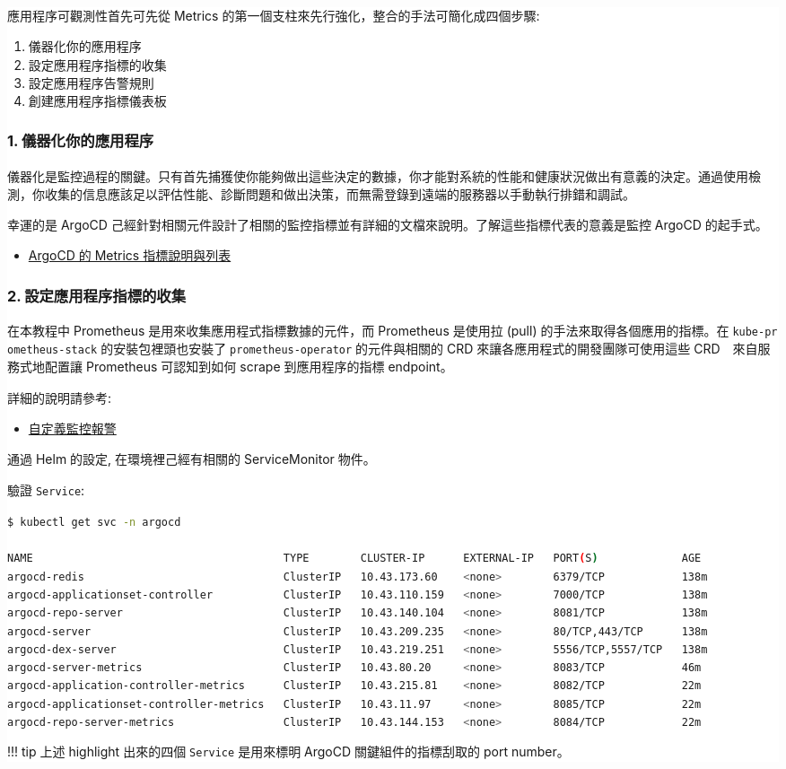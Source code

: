 應用程序可觀測性首先可先從 Metrics 的第一個支柱來先行強化，整合的手法可簡化成四個步驟:

1. 儀器化你的應用程序
2. 設定應用程序指標的收集
3. 設定應用程序告警規則
4. 創建應用程序指標儀表板

### 1. 儀器化你的應用程序

儀器化是監控過程的關鍵。只有首先捕獲使你能夠做出這些決定的數據，你才能對系統的性能和健康狀況做出有意義的決定。通過使用檢測，你收集的信息應該足以評估性能、診斷問題和做出決策，而無需登錄到遠端的服務器以手動執行排錯和調試。

幸運的是 ArgoCD 己經針對相關元件設計了相關的監控指標並有詳細的文檔來說明。了解這些指標代表的意義是監控 ArgoCD 的起手式。

- [ArgoCD 的 Metrics 指標說明與列表](./index.md)

### 2. 設定應用程序指標的收集

在本教程中 Prometheus 是用來收集應用程式指標數據的元件，而 Prometheus 是使用拉 (pull) 的手法來取得各個應用的指標。在 `kube-prometheus-stack` 的安裝包裡頭也安裝了 `prometheus-operator` 的元件與相關的 CRD 來讓各應用程式的開發團隊可使用這些 CRD　來自服務式地配置讓 Prometheus 可認知到如何 scrape 到應用程序的指標 endpoint。

詳細的說明請參考: 

- [自定義監控報警](../../../prometheus/operator/custom.md)

通過 Helm 的設定, 在環境裡己經有相關的 ServiceMonitor 物件。

驗證 `Service`:

```bash hl_lines="9-12"
$ kubectl get svc -n argocd

NAME                                       TYPE        CLUSTER-IP      EXTERNAL-IP   PORT(S)             AGE
argocd-redis                               ClusterIP   10.43.173.60    <none>        6379/TCP            138m
argocd-applicationset-controller           ClusterIP   10.43.110.159   <none>        7000/TCP            138m
argocd-repo-server                         ClusterIP   10.43.140.104   <none>        8081/TCP            138m
argocd-server                              ClusterIP   10.43.209.235   <none>        80/TCP,443/TCP      138m
argocd-dex-server                          ClusterIP   10.43.219.251   <none>        5556/TCP,5557/TCP   138m
argocd-server-metrics                      ClusterIP   10.43.80.20     <none>        8083/TCP            46m
argocd-application-controller-metrics      ClusterIP   10.43.215.81    <none>        8082/TCP            22m
argocd-applicationset-controller-metrics   ClusterIP   10.43.11.97     <none>        8085/TCP            22m
argocd-repo-server-metrics                 ClusterIP   10.43.144.153   <none>        8084/TCP            22m
```

!!! tip
    上述 highlight 出來的四個 `Service` 是用來標明 ArgoCD 關鍵組件的指標刮取的 port number。
